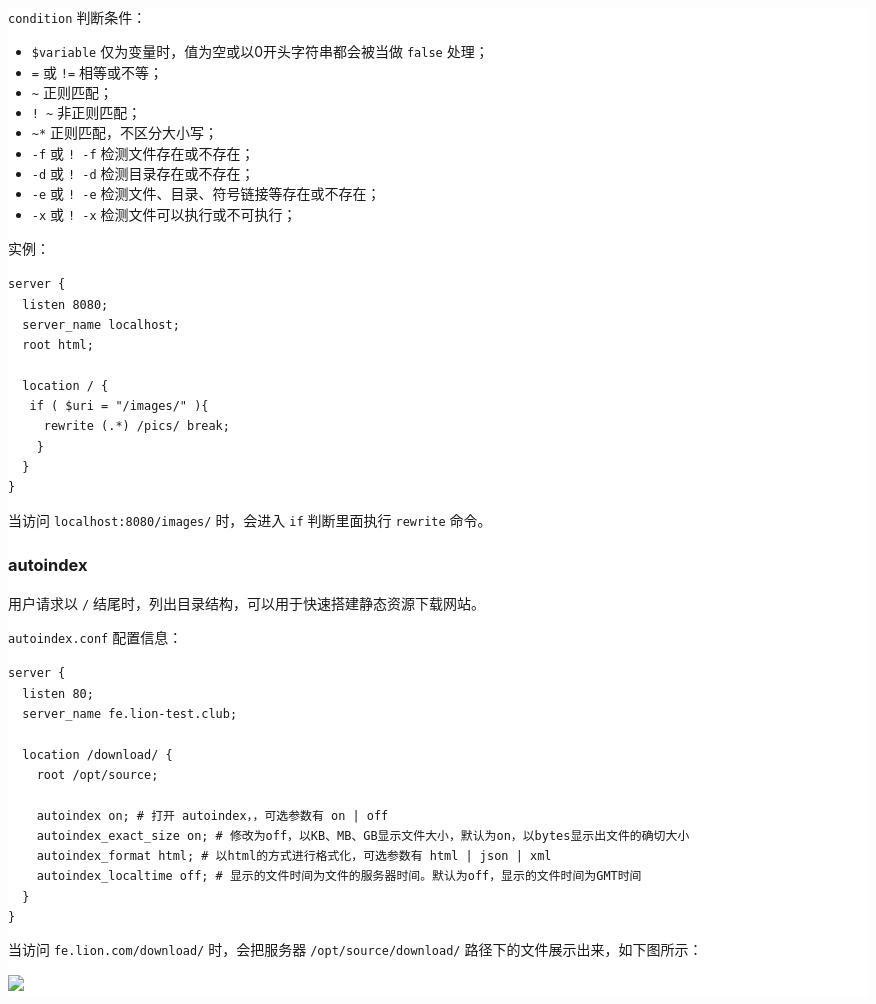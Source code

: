 `condition` 判断条件：

- `$variable` 仅为变量时，值为空或以0开头字符串都会被当做 `false` 处理；
- `=` 或 `!=` 相等或不等；
- `~` 正则匹配；
- `! ~` 非正则匹配；
- `~*` 正则匹配，不区分大小写；
- `-f` 或 `! -f` 检测文件存在或不存在；
- `-d` 或 `! -d` 检测目录存在或不存在；
- `-e` 或 `! -e` 检测文件、目录、符号链接等存在或不存在；
- `-x` 或 `! -x` 检测文件可以执行或不可执行；

实例：

```nginx
server {
  listen 8080;
  server_name localhost;
  root html;
  
  location / {
   if ( $uri = "/images/" ){
     rewrite (.*) /pics/ break;
    }
  }
}
```

当访问 `localhost:8080/images/` 时，会进入 `if` 判断里面执行 `rewrite` 命令。

### autoindex

用户请求以 `/` 结尾时，列出目录结构，可以用于快速搭建静态资源下载网站。

`autoindex.conf` 配置信息：

```nginx
server {
  listen 80;
  server_name fe.lion-test.club;
  
  location /download/ {
    root /opt/source;
    
    autoindex on; # 打开 autoindex，，可选参数有 on | off
    autoindex_exact_size on; # 修改为off，以KB、MB、GB显示文件大小，默认为on，以bytes显示出⽂件的确切⼤⼩
    autoindex_format html; # 以html的方式进行格式化，可选参数有 html | json | xml
    autoindex_localtime off; # 显示的⽂件时间为⽂件的服务器时间。默认为off，显示的⽂件时间为GMT时间
  }
}
```

当访问 `fe.lion.com/download/` 时，会把服务器 `/opt/source/download/` 路径下的文件展示出来，如下图所示：

![](https://studyimages.oss-cn-beijing.aliyuncs.com/img/Middleware/Nginx/202301161447859.png#id=YcBO8&originHeight=170&originWidth=762&originalType=binary&ratio=1&rotation=0&showTitle=false&status=done&style=none&title=)

